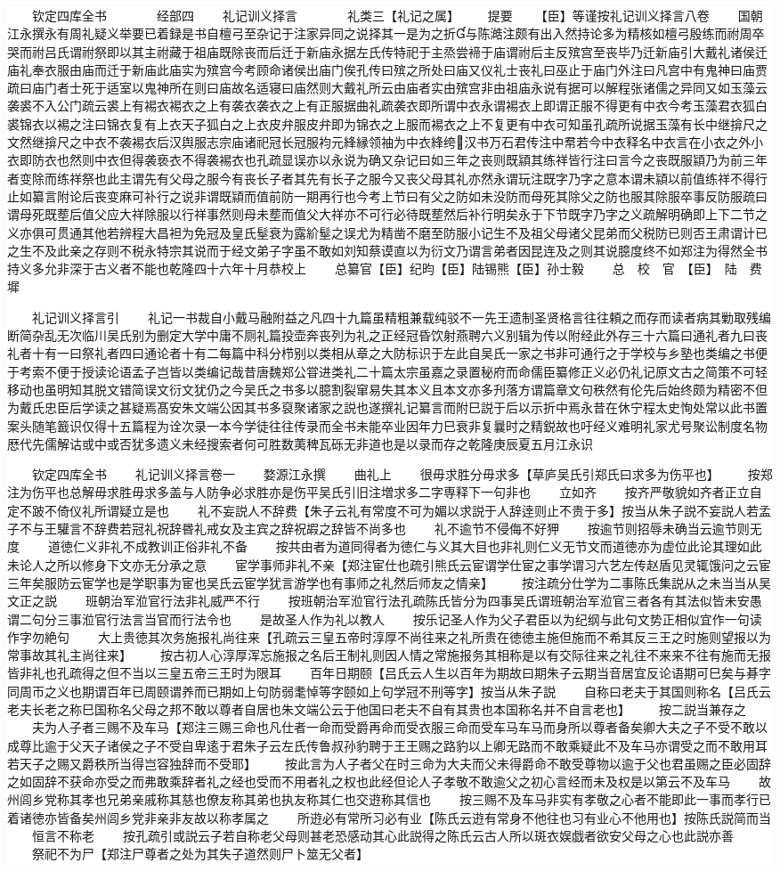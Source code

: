 　　钦定四库全书　　　　经部四
　　礼记训义择言　　　　礼类三【礼记之属】
　　提要
　　【臣】等谨按礼记训义择言八卷
　　国朝江永撰永有周礼疑义举要已着録是书自檀弓至杂记于注家异同之说择其一是为之折与陈澔注颇有出入然持论多为精核如檀弓殷练而祔周卒哭而祔吕氏谓祔祭即以其主祔藏于祖庙既除丧而后迁于新庙永据左氏传特祀于主烝尝褅于庙谓祔后主反殡宫至丧毕乃迁新庙引大戴礼诸侯迁庙礼奉衣服由庙而迁于新庙此庙实为殡宫今考顾命诸侯出庙门俟孔传曰殡之所处曰庙又仪礼士丧礼曰巫止于庙门外注曰凡宫中有鬼神曰庙贾疏曰庙门者士死于适室以鬼神所在则曰庙故名适寝曰庙然则大戴礼所云由庙者实由殡宫非由祖庙永说有据可以解程张诸儒之异同又如玉藻云袭裘不入公门疏云裘上有裼衣裼衣之上有袭衣袭衣之上有正服据曲礼疏袭衣即所谓中衣永谓裼衣上即谓正服不得更有中衣今考玉藻君衣狐白裘锦衣以裼之注曰锦衣复有上衣天子狐白之上衣皮弁服皮弁即为锦衣之上服而裼衣之上不复更有中衣可知虽孔疏所说据玉藻有长中继揜尺之文然继揜尺之中衣不袭裼衣后汉舆服志宗庙诸祀冠长冠服袀元綘縁领袖为中衣綘绔汉书万石君传注中帬若今中衣释名中衣言在小衣之外小衣即防衣也然则中衣但得袭亵衣不得袭裼衣也孔疏显误亦以永说为确又杂记曰如三年之丧则既顈其练祥皆行注曰言今之丧既服顈乃为前三年者变除而练祥祭也此主谓先有父母之服今有丧长子者其先有长子之服今又丧父母其礼亦然永谓玩注既字乃字之意本谓未顈以前值练祥不得行止如纂言附论后丧变麻可补行之说非谓既顈而值前防一期再行也今考上节曰有父之防如未没防而母死其除父之防也服其除服卒事反防服疏曰谓母死既塟后值父应大祥除服以行祥事然则母未塟而值父大祥亦不可行必待既塟然后补行明矣永于下节既字乃字之义疏解明确即上下二节之义亦俱可贯通其他若辨程大昌袒为免冠及皇氏髽衰为露紒髽之误尤为精凿不磨至防服小记生不及祖父母诸父昆弟而父税防已则否王肃谓计已之生不及此亲之存则不税永特宗其说而于经文弟子字虽不敢如刘知蔡谟直以为衍文乃谓言弟者因昆连及之则其说臆度终不如郑注为得然全书持义多允非深于古义者不能也乾隆四十六年十月恭校上
　　总纂官【臣】纪昀【臣】陆锡熊【臣】孙士毅
　　总　校　官　【臣】　陆　费　墀









　　礼记训义择言引
　　礼记一书裁自小戴马融附益之凡四十九篇虽精粗兼载纯驳不一先王遗制圣贤格言往往頼之而存而读者病其勦取残编断简杂乱无次临川吴氏别为删定大学中庸不厕礼篇投壶奔丧列为礼之正经冠昏饮射燕聘六义别辑为传以附经此外存三十六篇曰通礼者九曰丧礼者十有一曰祭礼者四曰通论者十有二每篇中科分栉别以类相从章之大防标识于左此自吴氏一家之书非可通行之于学校与乡塾也类编之书便于考索不便于授读论语孟子岂皆以类编记哉昔唐魏郑公甞进类礼二十篇太宗虽嘉之录置秘府而命儒臣纂修正义必仍礼记原文古之简策不可轻移动也虽明知其脱文错简误文衍文犹仍之今吴氏之书多以臆割裂窜易失其本义且本文亦多刋落方谓篇章文句秩然有伦先后始终颇为精密不但为戴氏忠臣后学读之甚疑焉髙安朱文端公因其书多裒聚诸家之説也遂撰礼记纂言而附巳説于后以示折中焉永昔在休宁程太史恂处常以此书置案头随笔籖识仅得十五篇程为诠次录一本今学徒往往传录而全书未能卒业因年力巳衰非复曩时之精鋭故也吁经义难明礼家尤号聚讼制度名物厯代先儒解诂或中或否犹多遗义未经搜索者何可胜数荑稗瓦砾无非道也是以录而存之乾隆庚辰夏五月江永识








　　钦定四库全书
　　礼记训义择言卷一
　　婺源江永撰
　　曲礼上
　　很毋求胜分毋求多【草庐吴氏引郑氏曰求多为伤平也】
　　按郑注为伤平也总解毋求胜毋求多盖与人防争必求胜亦是伤平吴氏引旧注増求多二字専释下一句非也
　　立如齐
　　按齐严敬貌如齐者正立自定不跛不倚仪礼所谓疑立是也
　　礼不妄説人不辞费【朱子云礼有常度不可为媚以求説于人辞逹则止不贵于多】按当从朱子説不妄説人若孟子不与王驩言不辞费若冠礼祝辞昬礼戒女及主宾之辞祝嘏之辞皆不尚多也
　　礼不逾节不侵侮不好狎
　　按逾节则招辱未确当云逾节则无度
　　道徳仁义非礼不成教训正俗非礼不备
　　按共由者为道同得者为徳仁与义其大目也非礼则仁义无节文而道徳亦为虚位此论其理如此未论人之所以修身下文亦无分承之意
　　宦学事师非礼不亲【郑注宦仕也疏引熊氏云宦谓学仕宦之事学谓习六艺左传赵盾见灵辄饿问之云宦三年矣服防云宦学也是学职事为宦也吴氏云宦学犹言游学也有事师之礼然后师友之情亲】
　　按注疏分仕学为二事陈氏集説从之未当当从吴文正之説
　　班朝治军涖官行法非礼威严不行
　　按班朝治军涖官行法孔疏陈氏皆分为四事吴氏谓班朝治军涖官三者各有其法似皆未安愚谓二句分三事涖官行法言当官而行法令也
　　是故圣人作为礼以教人
　　按乐记圣人作为父子君臣以为纪纲与此句文势正相似宜作一句读作字勿絶句
　　大上贵徳其次务施报礼尚往来【孔疏云三皇五帝时淳厚不尚往来之礼所贵在徳徳主施但施而不希其反三王之时施则望报以为常事故其礼主尚往来】
　　按古初人心淳厚浑忘施报之名后王制礼则因人情之常施报务其相称是以有交际往来之礼往不来来不往有施而无报皆非礼也孔疏得之但不当以三皇五帝三王时为限耳
　　百年日期颐【吕氏云人生以百年为期故曰期朱子云期当音居宜反论语期可巳矣与朞字同周帀之义也期谓百年已周颐谓养而已期如上句防弱耄悼等字颐如上句学冠不刑等字】按当从朱子説
　　自称曰老夫于其国则称名【吕氏云老夫长老之称巳国称名父母之邦不敢以尊者自居也朱文端公云于他国曰老夫不自有其贵也本国称名并不自言老也】
　　按二説当兼存之
　　夫为人子者三赐不及车马【郑注三赐三命也凡仕者一命而受爵再命而受衣服三命而受车马车马而身所以尊者备矣卿大夫之子不受不敢以成尊比逾于父天子诸侯之子不受自卑逺于君朱子云左氏传鲁叔孙豹聘于王王赐之路豹以上卿无路而不敢乘疑此不及车马亦谓受之而不敢用耳若天子之赐又爵秩所当得岂容独辞而不受耶】
　　按此言为人子者父在时三命为大夫而父未得爵命不敢受尊物以逾于父也君虽赐之臣必固辞之如固辞不获命亦受之而弗敢乘辞者礼之经也受而不用者礼之权也此经但论人子孝敬不敢逾父之初心言经而未及权是以第云不及车马
　　故州闾乡党称其孝也兄弟亲戚称其慈也僚友称其弟也执友称其仁也交逰称其信也
　　按三赐不及车马非实有孝敬之心者不能即此一事而孝行已着诸徳亦皆备矣州闾乡党非亲非友故以称孝属之
　　所逰必有常所习必有业【陈氏云逰有常身不他往也习有业心不他用也】按陈氏説简而当
　　恒言不称老
　　按孔疏引或説云子若自称老父母则甚老恐感动其心此説得之陈氏云古人所以斑衣娱戯者欲安父母之心也此説亦善
　　祭祀不为尸【郑注尸尊者之处为其失子道然则尸卜筮无父者】